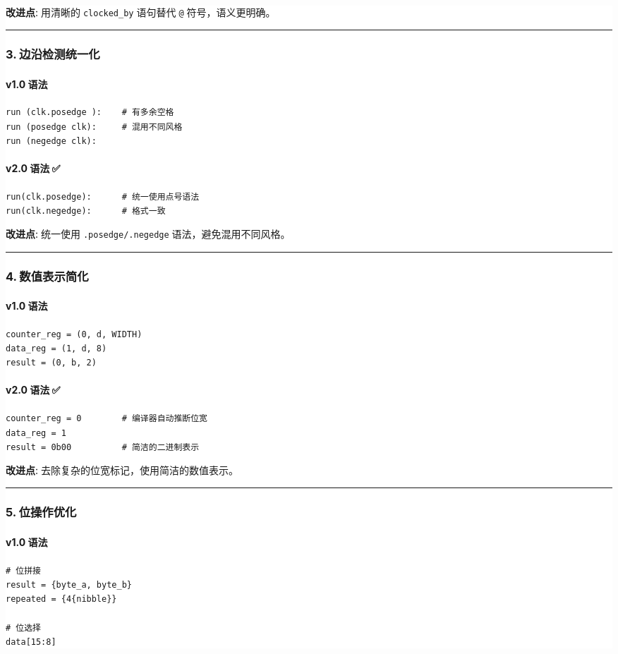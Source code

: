 **改进点**: 用清晰的 `clocked_by` 语句替代 `@` 符号，语义更明确。

---

### 3. 边沿检测统一化

#### v1.0 语法
```ghdl
run (clk.posedge ):    # 有多余空格
run (posedge clk):     # 混用不同风格
run (negedge clk):
```

#### v2.0 语法 ✅
```ghdl
run(clk.posedge):      # 统一使用点号语法
run(clk.negedge):      # 格式一致
```

**改进点**: 统一使用 `.posedge/.negedge` 语法，避免混用不同风格。

---

### 4. 数值表示简化

#### v1.0 语法
```ghdl
counter_reg = (0, d, WIDTH)
data_reg = (1, d, 8)
result = (0, b, 2)
```

#### v2.0 语法 ✅
```ghdl
counter_reg = 0        # 编译器自动推断位宽
data_reg = 1
result = 0b00          # 简洁的二进制表示
```

**改进点**: 去除复杂的位宽标记，使用简洁的数值表示。

---

### 5. 位操作优化

#### v1.0 语法
```ghdl
# 位拼接
result = {byte_a, byte_b}
repeated = {4{nibble}}

# 位选择
data[15:8]
```

